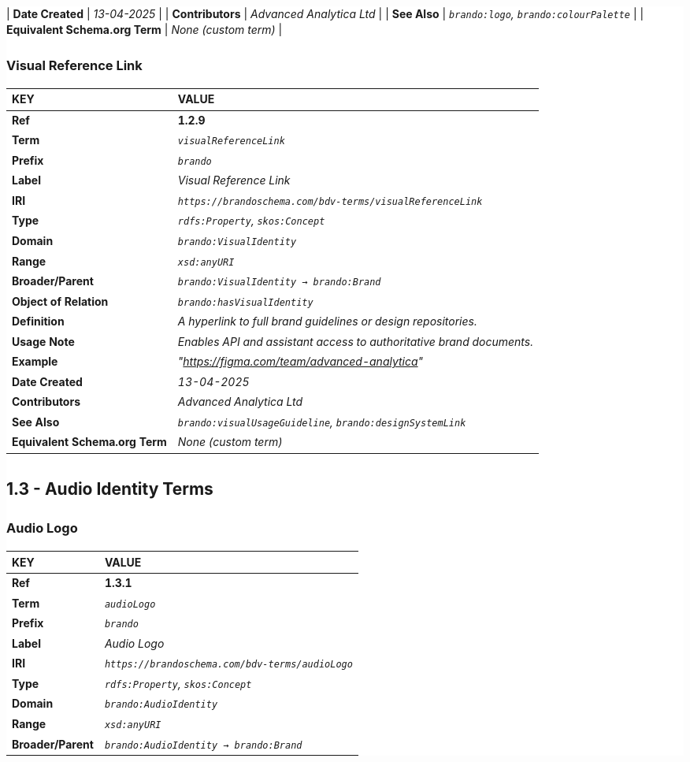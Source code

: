 | **Date Created** | *13-04-2025* |
| **Contributors** | *Advanced Analytica Ltd* |
| **See Also** | *`brando:logo`, `brando:colourPalette`* |
| **Equivalent Schema.org Term** | *None (custom term)* |

### Visual Reference Link

| **KEY** | **VALUE** |
|:--------|:----------|
| **Ref** | **1.2.9** |
| **Term** | *`visualReferenceLink`* |
| **Prefix** | *`brando`* |
| **Label** | *Visual Reference Link* |
| **IRI** | *`https://brandoschema.com/bdv-terms/visualReferenceLink`* |
| **Type** | *`rdfs:Property`, `skos:Concept`* |
| **Domain** | *`brando:VisualIdentity`* |
| **Range** | *`xsd:anyURI`* |
| **Broader/Parent** | *`brando:VisualIdentity → brando:Brand`* |
| **Object of Relation** | *`brando:hasVisualIdentity`* |
| **Definition** | *A hyperlink to full brand guidelines or design repositories.* |
| **Usage Note** | *Enables API and assistant access to authoritative brand documents.* |
| **Example** | *"https://figma.com/team/advanced-analytica"* |
| **Date Created** | *13-04-2025* |
| **Contributors** | *Advanced Analytica Ltd* |
| **See Also** | *`brando:visualUsageGuideline`, `brando:designSystemLink`* |
| **Equivalent Schema.org Term** | *None (custom term)* |


## 1.3 - Audio Identity Terms

### Audio Logo

| **KEY** | **VALUE** |
|:--------|:----------|
| **Ref** | **1.3.1** |
| **Term** | *`audioLogo`* |
| **Prefix** | *`brando`* |
| **Label** | *Audio Logo* |
| **IRI** | *`https://brandoschema.com/bdv-terms/audioLogo`* |
| **Type** | *`rdfs:Property`, `skos:Concept`* |
| **Domain** | *`brando:AudioIdentity`* |
| **Range** | *`xsd:anyURI`* |
| **Broader/Parent** | *`brando:AudioIdentity → brando:Brand`* |